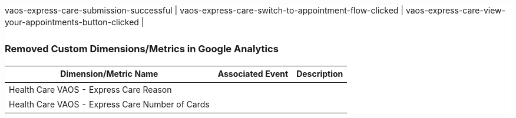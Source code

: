 vaos-express-care-submission-successful |
vaos-express-care-switch-to-appointment-flow-clicked |
vaos-express-care-view-your-appointments-button-clicked |


### Removed Custom Dimensions/Metrics in Google Analytics
| Dimension/Metric Name | Associated Event | Description |
| ------------- | ------------- | ------------- |
Health Care VAOS - Express Care Reason | 
Health Care VAOS - Express Care Number of Cards | 



